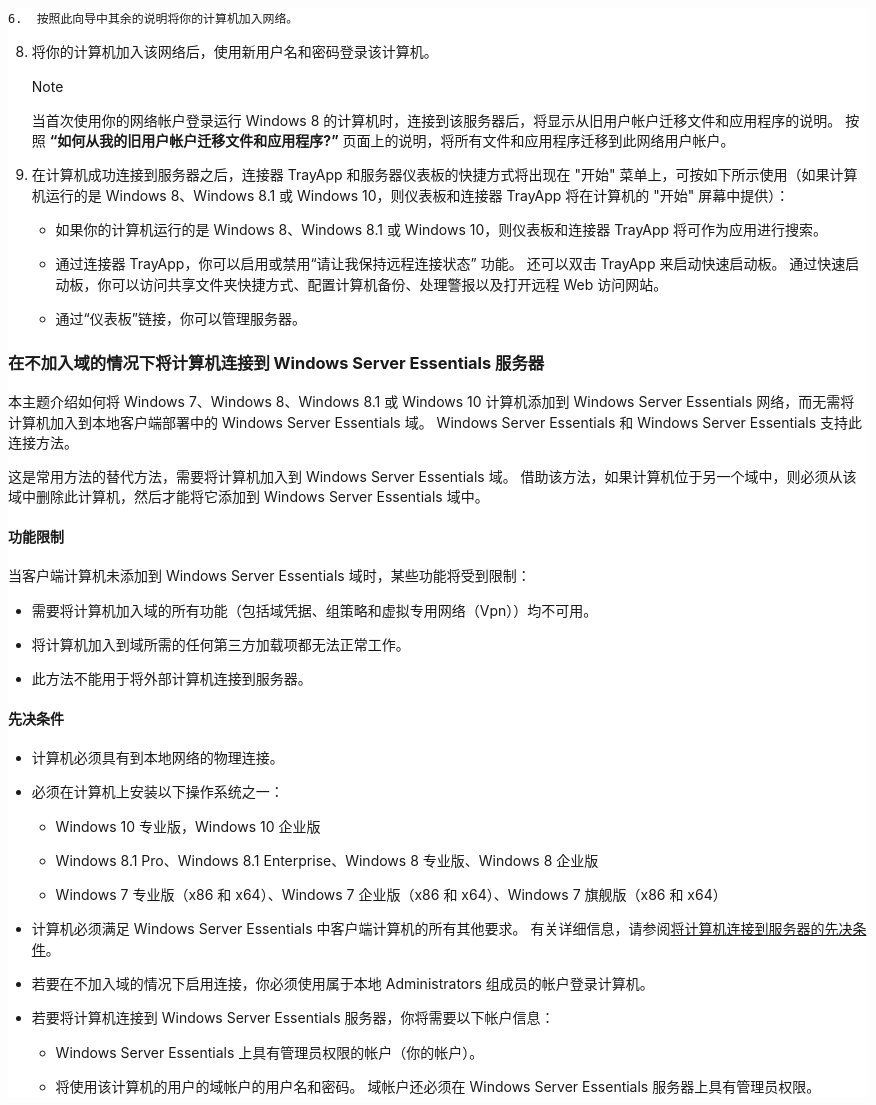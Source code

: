     6.  按照此向导中其余的说明将你的计算机加入网络。  

8.  将你的计算机加入该网络后，使用新用户名和密码登录该计算机。  

    > [!NOTE]
    >  当首次使用你的网络帐户登录运行 Windows 8 的计算机时，连接到该服务器后，将显示从旧用户帐户迁移文件和应用程序的说明。 按照 **“如何从我的旧用户帐户迁移文件和应用程序?”** 页面上的说明，将所有文件和应用程序迁移到此网络用户帐户。  

9. 在计算机成功连接到服务器之后，连接器 TrayApp 和服务器仪表板的快捷方式将出现在 "开始" 菜单上，可按如下所示使用（如果计算机运行的是 Windows 8、Windows 8.1 或 Windows 10，则仪表板和连接器 TrayApp 将在计算机的 "开始" 屏幕中提供）：  

    -   如果你的计算机运行的是 Windows 8、Windows 8.1 或 Windows 10，则仪表板和连接器 TrayApp 将可作为应用进行搜索。  

    -   通过连接器 TrayApp，你可以启用或禁用“请让我保持远程连接状态” 功能。 还可以双击 TrayApp 来启动快速启动板。 通过快速启动板，你可以访问共享文件夹快捷方式、配置计算机备份、处理警报以及打开远程 Web 访问网站。  

    -   通过“仪表板”链接，你可以管理服务器。  

###  <a name="connect-computers-to-a-windows-server-essentials-server-without-joining-the-domain"></a><a name="BKMK_10"></a>在不加入域的情况下将计算机连接到 Windows Server Essentials 服务器  
 本主题介绍如何将 Windows 7、Windows 8、Windows 8.1 或 Windows 10 计算机添加到 Windows Server Essentials 网络，而无需将计算机加入到本地客户端部署中的 Windows Server Essentials 域。 Windows Server Essentials 和 Windows Server Essentials 支持此连接方法。  

 这是常用方法的替代方法，需要将计算机加入到 Windows Server Essentials 域。 借助该方法，如果计算机位于另一个域中，则必须从该域中删除此计算机，然后才能将它添加到 Windows Server Essentials 域中。  

#### <a name="feature-limits"></a>功能限制  
 当客户端计算机未添加到 Windows Server Essentials 域时，某些功能将受到限制：  

-   需要将计算机加入域的所有功能（包括域凭据、组策略和虚拟专用网络（Vpn））均不可用。  

-   将计算机加入到域所需的任何第三方加载项都无法正常工作。  

-   此方法不能用于将外部计算机连接到服务器。  

#### <a name="prerequisites"></a>先决条件  

-   计算机必须具有到本地网络的物理连接。  

-   必须在计算机上安装以下操作系统之一：  

    -   Windows 10 专业版，Windows 10 企业版  

    -    Windows 8.1 Pro、Windows 8.1 Enterprise、Windows 8 专业版、Windows 8 企业版  

    -    Windows 7 专业版（x86 和 x64）、Windows 7 企业版（x86 和 x64）、Windows 7 旗舰版（x86 和 x64）  


-   计算机必须满足 Windows Server Essentials 中客户端计算机的所有其他要求。 有关详细信息，请参阅[将计算机连接到服务器的先决条件](Get-Connected-in-Windows-Server-Essentials.md#BKMK_2)。  


-   若要在不加入域的情况下启用连接，你必须使用属于本地 Administrators 组成员的帐户登录计算机。  

-   若要将计算机连接到 Windows Server Essentials 服务器，你将需要以下帐户信息：  

    -   Windows Server Essentials 上具有管理员权限的帐户（你的帐户）。  

    -   将使用该计算机的用户的域帐户的用户名和密码。 域帐户还必须在 Windows Server Essentials 服务器上具有管理员权限。  
